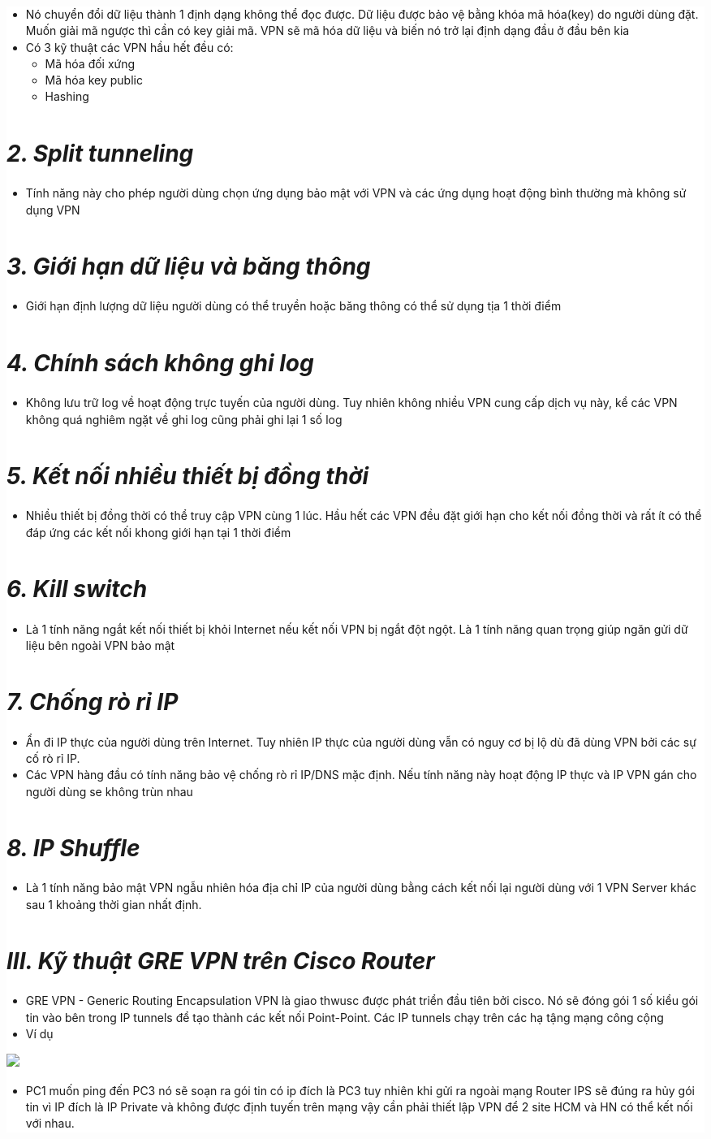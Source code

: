 * Nó chuyển đổi dữ liệu thành 1 định dạng không thể đọc được. Dữ liệu được bảo vệ bằng khóa mã hóa(key) do người dùng đặt. Muốn giải mã ngược thì cần có key giải mã. VPN sẽ mã hóa dữ liệu và biến nó trở lại định dạng đầu ở đầu bên kia
* Có 3 kỹ thuật các VPN hầu hết đều có:
    * Mã hóa đối xứng
    * Mã hóa key public
    * Hashing
# ***2. Split tunneling***
* Tính năng này cho phép người dùng chọn ứng dụng bảo mật với VPN và các ứng dụng hoạt động bình thường mà không sử dụng VPN
# ***3. Giới hạn dữ liệu và băng thông***
* Giới hạn định lượng dữ liệu người dùng có thể truyền hoặc băng thông có thể sử dụng tịa 1 thời điểm
# ***4. Chính sách không ghi log***
* Không lưu trữ log về hoạt động trực tuyến của người dùng. Tuy nhiên không nhiều VPN cung cấp dịch vụ này, kể các VPN không quá nghiêm ngặt về ghi log cũng phải ghi lại 1 số log
# ***5. Kết nối nhiều thiết bị đồng thời***
* Nhiều thiết bị đồng thời có thể truy cập VPN cùng 1 lúc. Hầu hết các VPN đều đặt giới hạn cho kết nối đồng thời và rất ít có thể đáp ứng các kết nối khong giới hạn tại 1 thời điểm
# ***6. Kill switch***
* Là 1 tính năng ngắt kết nối thiết bị khỏi Internet nếu kết nối VPN bị ngắt đột ngột. Là 1 tính năng quan trọng giúp ngăn gửi dữ liệu bên ngoài VPN bảo mật
# ***7. Chống rò rỉ IP***
* Ẩn đi IP thực của người dùng trên Internet. Tuy nhiên IP thực của người dùng vẫn có nguy cơ bị lộ dù đã dùng VPN bởi các sự cố rò rỉ IP.
* Các VPN hàng đầu có tính năng bảo vệ chống rò rỉ IP/DNS mặc định. Nếu tính năng này hoạt động IP thực và IP VPN gán cho người dùng se không trùn nhau
# ***8. IP Shuffle***
* Là 1 tính năng bảo mật VPN ngẫu nhiên hóa địa chỉ IP của người dùng bằng cách kết nối lại người dùng với 1 VPN Server khác sau 1 khoảng thời gian nhất định.

# ***III.	Kỹ thuật GRE VPN trên Cisco Router***
* GRE VPN - Generic Routing Encapsulation VPN là giao thwusc được phát triển đầu tiên bởi cisco. Nó sẽ đóng gói 1 số kiểu gói tin vào bên trong IP tunnels để tạo thành các kết nối Point-Point. Các IP tunnels chạy trên các hạ tậng mạng công cộng
* Ví dụ 

![](https://user-images.githubusercontent.com/52046920/191153755-c68b5d5e-8ecd-42ff-9f1d-c0e26884460a.png)
* PC1 muốn ping đến PC3 nó sẽ soạn ra gói tin có ip đích là PC3 tuy nhiên khi gửi ra ngoài mạng Router IPS sẽ đúng ra hủy gói tin vì IP đích là IP Private và không được định tuyến trên mạng vậy cần phải thiết lập VPN để 2 site HCM và HN có thể kết nối với nhau. 

